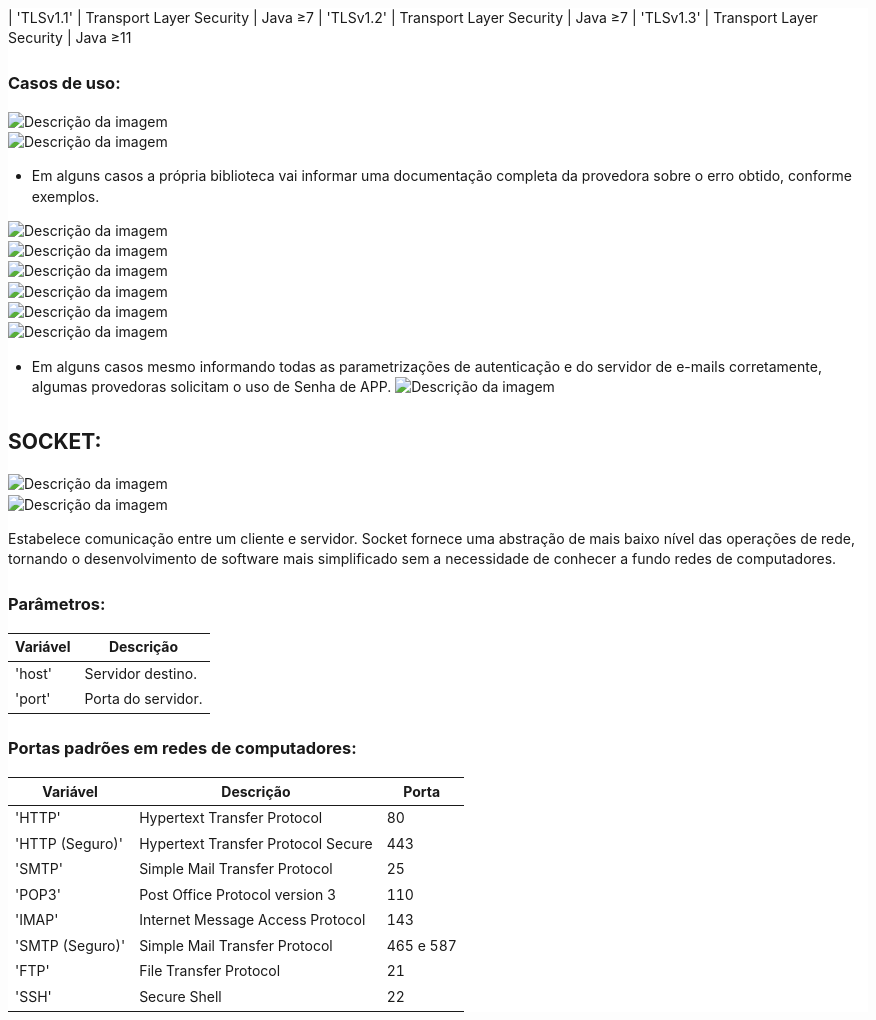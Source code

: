 | 'TLSv1.1' | Transport Layer Security | 	Java ≥7
| 'TLSv1.2' | Transport Layer Security | Java ≥7
| 'TLSv1.3' | Transport Layer Security | Java ≥11
### Casos de uso:

![Descrição da imagem](https://imgur.com/ppJWG4S.png)  
![Descrição da imagem](https://imgur.com/MPnJGAL.png)  
* Em alguns casos a própria biblioteca vai informar uma documentação completa da provedora sobre o erro obtido, conforme exemplos.

![Descrição da imagem](https://imgur.com/OgjqZxU.png)  
![Descrição da imagem](https://imgur.com/31wVRJu.png)  
![Descrição da imagem](https://imgur.com/9pCcgbH.png)  
![Descrição da imagem](https://imgur.com/HJdu5WW.png)  
![Descrição da imagem](https://imgur.com/xp5oIFO.png)  
![Descrição da imagem](https://imgur.com/8oCjMv1.png)  

* Em alguns casos mesmo informando todas as parametrizações de autenticação e do servidor de e-mails corretamente, algumas provedoras solicitam o uso de Senha de APP.
![Descrição da imagem](https://imgur.com/NvRZ31c.png)  
## SOCKET:
![Descrição da imagem](https://imgur.com/eagla9Y.png)  
![Descrição da imagem](https://imgur.com/2OPlCjQ.png)  

Estabelece comunicação entre um cliente e servidor. Socket fornece uma abstração de mais baixo nível das operações de rede, tornando o desenvolvimento de software mais simplificado sem a necessidade de conhecer a fundo redes de computadores.  
### Parâmetros:
| Variável | Descrição |
| ------ | ------ |
| 'host' | Servidor destino. |
| 'port' | Porta do servidor. |

### Portas padrões em redes de computadores:
| Variável | Descrição | Porta |
| ------ | ------ | ------ |
| 'HTTP' | Hypertext Transfer Protocol | 80 |
| 'HTTP (Seguro)' | Hypertext Transfer Protocol Secure | 443 |
| 'SMTP' | 	Simple Mail Transfer Protocol | 25 |
| 'POP3' | Post Office Protocol version 3 | 110 |
| 'IMAP' | Internet Message Access Protocol | 143 |
| 'SMTP (Seguro)' | Simple Mail Transfer Protocol | 465 e 587 |
| 'FTP' | File Transfer Protocol | 21 |
| 'SSH' | 	Secure Shell | 22 |
